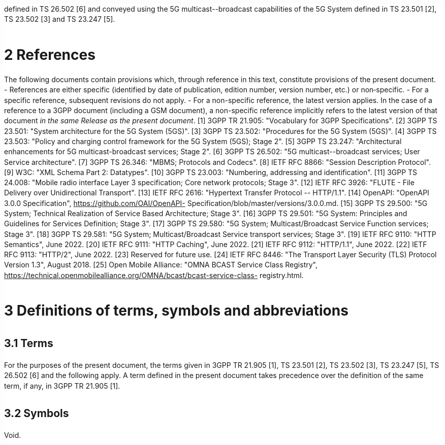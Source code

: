 defined in TS 26.502 [6] and conveyed using the 5G multicast--broadcast
capabilities of the 5G System defined in TS 23.501 [2], TS 23.502 [3] and TS
23.247 [5].
# 2 References
The following documents contain provisions which, through reference in this
text, constitute provisions of the present document.
\- References are either specific (identified by date of publication, edition
number, version number, etc.) or non‑specific.
\- For a specific reference, subsequent revisions do not apply.
\- For a non-specific reference, the latest version applies. In the case of a
reference to a 3GPP document (including a GSM document), a non-specific
reference implicitly refers to the latest version of that document _in the
same Release as the present document_.
[1] 3GPP TR 21.905: \"Vocabulary for 3GPP Specifications\".
[2] 3GPP TS 23.501: \"System architecture for the 5G System (5GS)\".
[3] 3GPP TS 23.502: \"Procedures for the 5G System (5GS)\".
[4] 3GPP TS 23.503: \"Policy and charging control framework for the 5G System
(5GS); Stage 2\".
[5] 3GPP TS 23.247: \"Architectural enhancements for 5G multicast-broadcast
services; Stage 2\".
[6] 3GPP TS 26.502: \"5G multicast--broadcast services; User Service
architecture\".
[7] 3GPP TS 26.346: "MBMS; Protocols and Codecs\".
[8] IETF RFC 8866: \"Session Description Protocol\".
[9] W3C: \"XML Schema Part 2: Datatypes\".
[10] 3GPP TS 23.003: \"Numbering, addressing and identification\".
[11] 3GPP TS 24.008: \"Mobile radio interface Layer 3 specification; Core
network protocols; Stage 3\".
[12] IETF RFC 3926: \"FLUTE - File Delivery over Unidirectional Transport\".
[13] IETF RFC 2616: \"Hypertext Transfer Protocol -- HTTP/1.1\".
[14] OpenAPI: \"OpenAPI 3.0.0 Specification\", https://github.com/OAI/OpenAPI-
Specification/blob/master/versions/3.0.0.md.
[15] 3GPP TS 29.500: \"5G System; Technical Realization of Service Based
Architecture; Stage 3\".
[16] 3GPP TS 29.501: \"5G System: Principles and Guidelines for Services
Definition; Stage 3\".
[17] 3GPP TS 29.580: \"5G System; Multicast/Broadcast Service Function
services; Stage 3\".
[18] 3GPP TS 29.581: \"5G System; Multicast/Broadcast Service transport
services; Stage 3\".
[19] IETF RFC 9110: \"HTTP Semantics\", June 2022.
[20] IETF RFC 9111: \"HTTP Caching\", June 2022.
[21] IETF RFC 9112: \"HTTP/1.1\", June 2022.
[22] IETF RFC 9113: \"HTTP/2\", June 2022.
[23] Reserved for future use.
[24] IETF RFC 8446: \"The Transport Layer Security (TLS) Protocol Version
1.3\", August 2018.
[25] Open Mobile Alliance: \"OMNA BCAST Service Class Registry\",
https://technical.openmobilealliance.org/OMNA/bcast/bcast-service-class-
registry.html.
# 3 Definitions of terms, symbols and abbreviations
## 3.1 Terms
For the purposes of the present document, the terms given in 3GPP TR 21.905
[1], TS 23.501 [2], TS 23.502 [3], TS 23.247 [5], TS 26.502 [6] and the
following apply. A term defined in the present document takes precedence over
the definition of the same term, if any, in 3GPP TR 21.905 [1].
## 3.2 Symbols
Void.